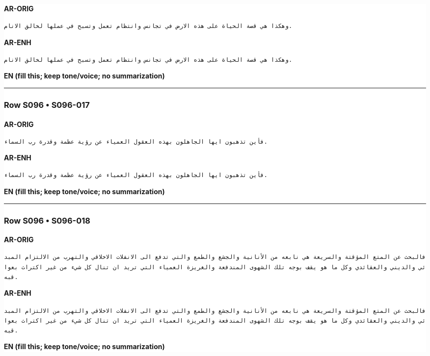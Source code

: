 **AR-ORIG**
```ar
وهكذا هي قصة الحياة على هذه الارض في تجانس وانتظام تعمل وتسبح في عملها لخالق الانام.
```

**AR-ENH**
```ar
وهكذا هي قصة الحياة على هذه الارض في تجانس وانتظام تعمل وتسبح في عملها لخالق الانام.
```

**EN (fill this; keep tone/voice; no summarization)**
```en

```

---
### Row S096 • S096-017

**AR-ORIG**
```ar
فأين تذهبون ايها الجاهلون بهذه العقول العمياء عن رؤية عظمة وقدرة رب السماء.
```

**AR-ENH**
```ar
فأين تذهبون ايها الجاهلون بهذه العقول العمياء عن رؤية عظمة وقدرة رب السماء.
```

**EN (fill this; keep tone/voice; no summarization)**
```en

```

---
### Row S096 • S096-018

**AR-ORIG**
```ar
فالبحث عن المتع المؤقتة والسريعة هي نابعه من الأنانية والجشع والطمع والتي تدفع الى الانفلات الاخلاقي والتهرب من الالتزام المبدئي والديني والعقائدي وكل ما هو يقف بوجه تلك الشهوى المندفعة والغريزة العمياء التي تريد ان تنال كل شيء من غير اكتراث بعواقبه.
```

**AR-ENH**
```ar
فالبحث عن المتع المؤقتة والسريعة هي نابعه من الأنانية والجشع والطمع والتي تدفع الى الانفلات الاخلاقي والتهرب من الالتزام المبدئي والديني والعقائدي وكل ما هو يقف بوجه تلك الشهوى المندفعة والغريزة العمياء التي تريد ان تنال كل شيء من غير اكتراث بعواقبه.
```

**EN (fill this; keep tone/voice; no summarization)**
```en

```
